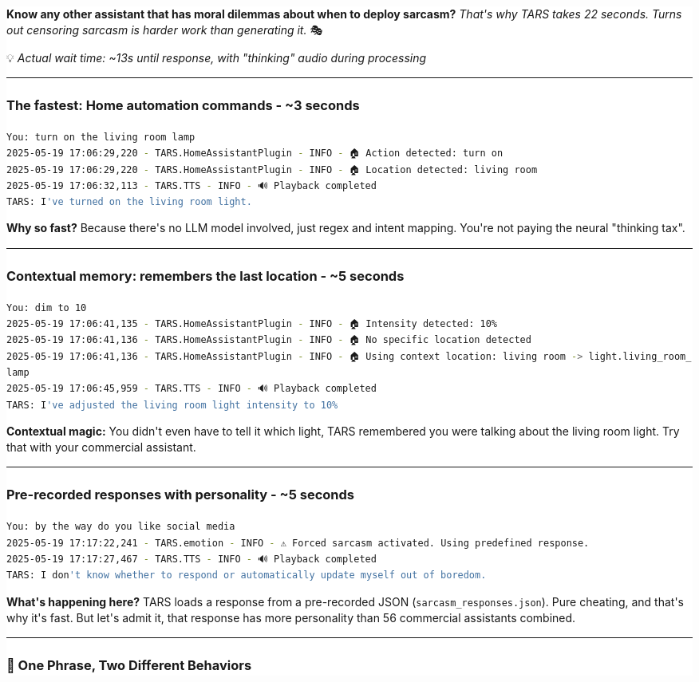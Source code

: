 **Know any other assistant that has moral dilemmas about when to deploy sarcasm?**
*That's why TARS takes 22 seconds. Turns out censoring sarcasm is harder work than generating it.* 🎭

💡 _Actual wait time: ~13s until response, with "thinking" audio during processing_

---
### The fastest: Home automation commands - ~3 seconds

```bash
You: turn on the living room lamp
2025-05-19 17:06:29,220 - TARS.HomeAssistantPlugin - INFO - 🏠 Action detected: turn on
2025-05-19 17:06:29,220 - TARS.HomeAssistantPlugin - INFO - 🏠 Location detected: living room
2025-05-19 17:06:32,113 - TARS.TTS - INFO - 🔊 Playback completed
TARS: I've turned on the living room light.
```

**Why so fast?** Because there's no LLM model involved, just regex and intent mapping. You're not paying the neural "thinking tax".

---

### Contextual memory: remembers the last location - ~5 seconds

```bash
You: dim to 10
2025-05-19 17:06:41,135 - TARS.HomeAssistantPlugin - INFO - 🏠 Intensity detected: 10%
2025-05-19 17:06:41,136 - TARS.HomeAssistantPlugin - INFO - 🏠 No specific location detected
2025-05-19 17:06:41,136 - TARS.HomeAssistantPlugin - INFO - 🏠 Using context location: living room -> light.living_room_lamp
2025-05-19 17:06:45,959 - TARS.TTS - INFO - 🔊 Playback completed
TARS: I've adjusted the living room light intensity to 10%
```

**Contextual magic:** You didn't even have to tell it which light, TARS remembered you were talking about the living room light. Try that with your commercial assistant.

---

### Pre-recorded responses with personality - ~5 seconds

```bash
You: by the way do you like social media
2025-05-19 17:17:22,241 - TARS.emotion - INFO - ⚠️ Forced sarcasm activated. Using predefined response.
2025-05-19 17:17:27,467 - TARS.TTS - INFO - 🔊 Playback completed
TARS: I don't know whether to respond or automatically update myself out of boredom.
```

**What's happening here?** TARS loads a response from a pre-recorded JSON (`sarcasm_responses.json`). Pure cheating, and that's why it's fast. But let's admit it, that response has more personality than 56 commercial assistants combined.

---
### 🔁 One Phrase, Two Different Behaviors
